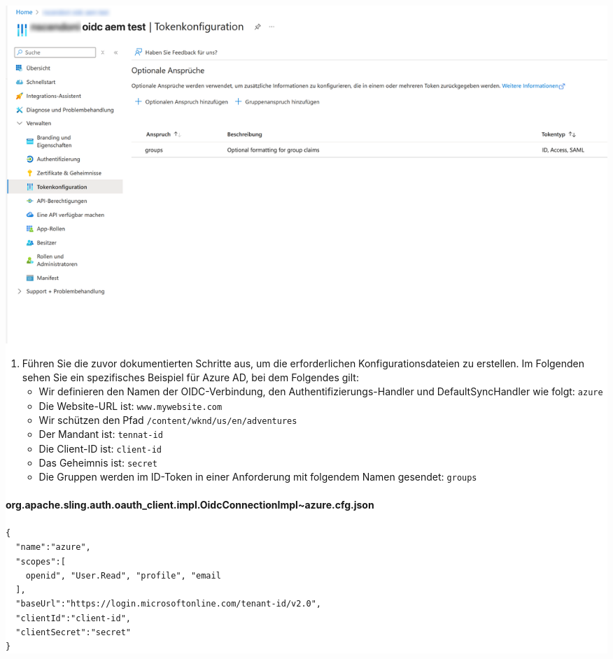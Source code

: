 ![OIDC-Anforderungstoken-ID](/help/security/assets/oidc-claim-id-token.png)

1. Führen Sie die zuvor dokumentierten Schritte aus, um die erforderlichen Konfigurationsdateien zu erstellen. Im Folgenden sehen Sie ein spezifisches Beispiel für Azure AD, bei dem Folgendes gilt:
   * Wir definieren den Namen der OIDC-Verbindung, den Authentifizierungs-Handler und DefaultSyncHandler wie folgt: `azure`
   * Die Website-URL ist: `www.mywebsite.com`
   * Wir schützen den Pfad `/content/wknd/us/en/adventures`
   * Der Mandant ist: `tennat-id`
   * Die Client-ID ist: `client-id`
   * Das Geheimnis ist: `secret`
   * Die Gruppen werden im ID-Token in einer Anforderung mit folgendem Namen gesendet: `groups`

#### org.apache.sling.auth.oauth_client.impl.OidcConnectionImpl~azure.cfg.json

```
{
  "name":"azure",
  "scopes":[
    openid", "User.Read", "profile", "email
  ],
  "baseUrl":"https://login.microsoftonline.com/tenant-id/v2.0",
  "clientId":"client-id",
  "clientSecret":"secret"
}
```
